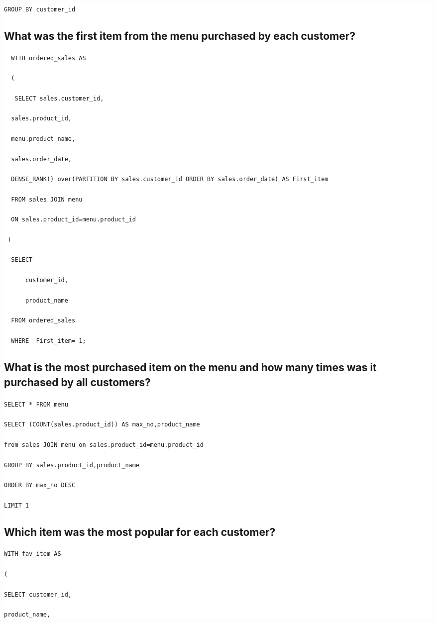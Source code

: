     GROUP BY customer_id
  
## What was the first item from the menu purchased by each customer?
 
      WITH ordered_sales AS

      (

       SELECT sales.customer_id,

      sales.product_id,

      menu.product_name,

      sales.order_date,

      DENSE_RANK() over(PARTITION BY sales.customer_id ORDER BY sales.order_date) AS First_item

      FROM sales JOIN menu 

      ON sales.product_id=menu.product_id
  
     )

      SELECT 

	      customer_id,
  
	      product_name
  
      FROM ordered_sales

      WHERE  First_item= 1;


## What is the most purchased item on the menu and how many times was it purchased by all customers?

    SELECT * FROM menu

    SELECT (COUNT(sales.product_id)) AS max_no,product_name

    from sales JOIN menu on sales.product_id=menu.product_id

    GROUP BY sales.product_id,product_name

    ORDER BY max_no DESC

    LIMIT 1


## Which item was the most popular for each customer?

    WITH fav_item AS

    (

    SELECT customer_id,

    product_name,
